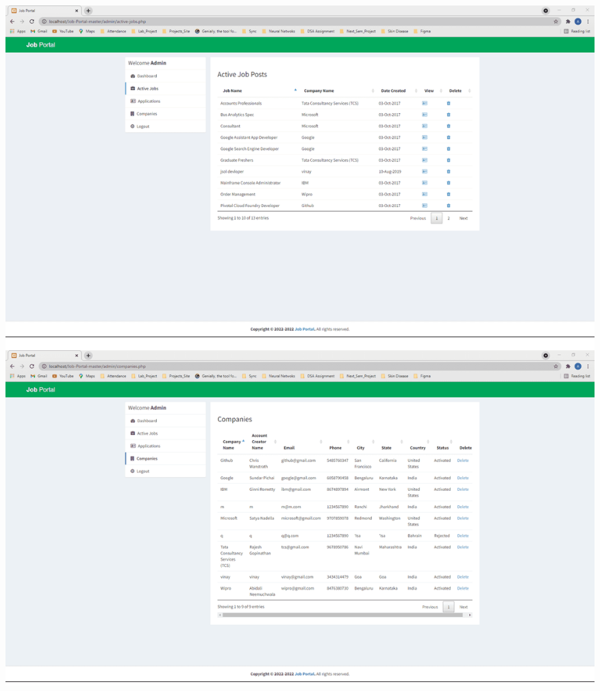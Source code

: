 ![13_Active_Jobs_admin_panel](assets/Screenshots/13_Active_Jobs_admin_panel.png)

![14_Company_List_Admin_Panel](assets/Screenshots/14_Company_List_Admin_Panel.png)
